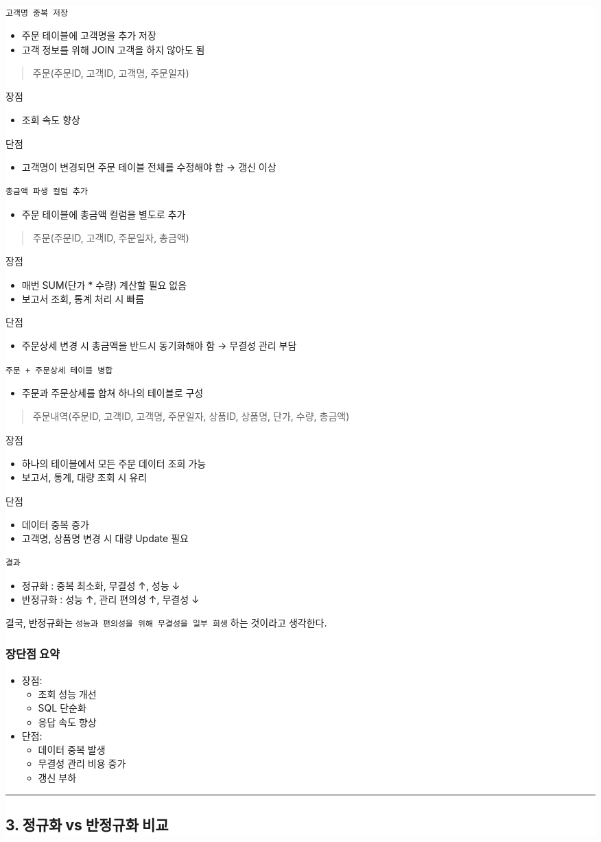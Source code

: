 `고객명 중복 저장`
- 주문 테이블에 고객명을 추가 저장
- 고객 정보를 위해 JOIN 고객을 하지 않아도 됨

> 주문(주문ID, 고객ID, 고객명, 주문일자)

장점 
- 조회 속도 향상

단점 
- 고객명이 변경되면 주문 테이블 전체를 수정해야 함 → 갱신 이상

`총금액 파생 컬럼 추가`
- 주문 테이블에 총금액 컬럼을 별도로 추가

> 주문(주문ID, 고객ID, 주문일자, 총금액)

장점 
- 매번 SUM(단가 * 수량) 계산할 필요 없음
- 보고서 조회, 통계 처리 시 빠름

단점 
- 주문상세 변경 시 총금액을 반드시 동기화해야 함 → 무결성 관리 부담

`주문 + 주문상세 테이블 병합`
- 주문과 주문상세를 합쳐 하나의 테이블로 구성

> 주문내역(주문ID, 고객ID, 고객명, 주문일자, 상품ID, 상품명, 단가, 수량, 총금액)

장점 
- 하나의 테이블에서 모든 주문 데이터 조회 가능
- 보고서, 통계, 대량 조회 시 유리

단점
- 데이터 중복 증가
- 고객명, 상품명 변경 시 대량 Update 필요

`결과`
- 정규화 : 중복 최소화, 무결성 ↑, 성능 ↓
- 반정규화 : 성능 ↑, 관리 편의성 ↑, 무결성 ↓

 결국, 반정규화는 `성능과 편의성을 위해 무결성을 일부 희생` 하는 것이라고 생각한다.



### 장단점 요약
- 장점:  
  - 조회 성능 개선  
  - SQL 단순화  
  - 응답 속도 향상  
- 단점:  
  - 데이터 중복 발생  
  - 무결성 관리 비용 증가  
  - 갱신 부하  

---

## 3. 정규화 vs 반정규화 비교
